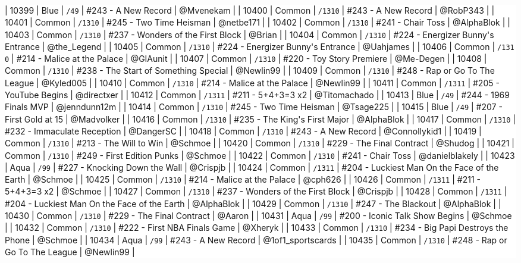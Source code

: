 | 10399 | Blue | `/49` | #243 - A New Record | \@Mvenekam |
| 10400 | Common | `/1310` | #243 - A New Record | \@RobP343 |
| 10401 | Common | `/1310` | #245 - Two Time Heisman | \@netbe171 |
| 10402 | Common | `/1310` | #241 - Chair Toss | \@AlphaBlok |
| 10403 | Common | `/1310` | #237 - Wonders of the First Block | \@Brian |
| 10404 | Common | `/1310` | #224 - Energizer Bunny&#039;s Entrance | \@the_Legend |
| 10405 | Common | `/1310` | #224 - Energizer Bunny&#039;s Entrance | \@Uahjames |
| 10406 | Common | `/1310` | #214 - Malice at the Palace | \@GIAunit |
| 10407 | Common | `/1310` | #220 - Toy Story Premiere | \@Me-Degen |
| 10408 | Common | `/1310` | #238 - The Start of Something Special | \@Newlin99 |
| 10409 | Common | `/1310` | #248 - Rap or Go To The League | \@Kyled005 |
| 10410 | Common | `/1310` | #214 - Malice at the Palace | \@Newlin99 |
| 10411 | Common | `/1311` | #205 - YouTube Begins | \@directxer |
| 10412 | Common | `/1311` | #211 - 5+4+3=3 x2 | \@Titomachado |
| 10413 | Blue | `/49` | #244 - 1969 Finals MVP | \@jenndunn12m |
| 10414 | Common | `/1310` | #245 - Two Time Heisman | \@Tsage225 |
| 10415 | Blue | `/49` | #207 - First Gold at 15 | \@Madvolker |
| 10416 | Common | `/1310` | #235 - The King&#039;s First Major | \@AlphaBlok |
| 10417 | Common | `/1310` | #232 - Immaculate Reception | \@DangerSC |
| 10418 | Common | `/1310` | #243 - A New Record | \@Connollykid1 |
| 10419 | Common | `/1310` | #213 - The Will to Win | \@Schmoe |
| 10420 | Common | `/1310` | #229 - The Final Contract | \@Shudog |
| 10421 | Common | `/1310` | #249 - First Edition Punks | \@Schmoe |
| 10422 | Common | `/1310` | #241 - Chair Toss | \@danielblakely |
| 10423 | Aqua | `/99` | #227 - Knocking Down the Wall | \@Crispjb |
| 10424 | Common | `/1311` | #204 - Luckiest Man On the Face of the Earth | \@Schmoe |
| 10425 | Common | `/1310` | #214 - Malice at the Palace | \@cph626 |
| 10426 | Common | `/1311` | #211 - 5+4+3=3 x2 | \@Schmoe |
| 10427 | Common | `/1310` | #237 - Wonders of the First Block | \@Crispjb |
| 10428 | Common | `/1311` | #204 - Luckiest Man On the Face of the Earth | \@AlphaBlok |
| 10429 | Common | `/1310` | #247 - The Blackout  | \@AlphaBlok |
| 10430 | Common | `/1310` | #229 - The Final Contract | \@Aaron |
| 10431 | Aqua | `/99` | #200 - Iconic Talk Show Begins | \@Schmoe |
| 10432 | Common | `/1310` | #222 - First NBA Finals Game | \@Xheryk |
| 10433 | Common | `/1310` | #234 - Big Papi Destroys the Phone | \@Schmoe |
| 10434 | Aqua | `/99` | #243 - A New Record | \@1of1_sportscards |
| 10435 | Common | `/1310` | #248 - Rap or Go To The League | \@Newlin99 |